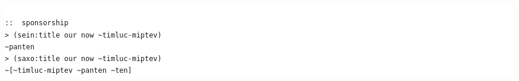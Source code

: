 ```

::  sponsorship
> (sein:title our now ~timluc-miptev)
~panten
> (saxo:title our now ~timluc-miptev)
~[~timluc-miptev ~panten ~ten]
```
